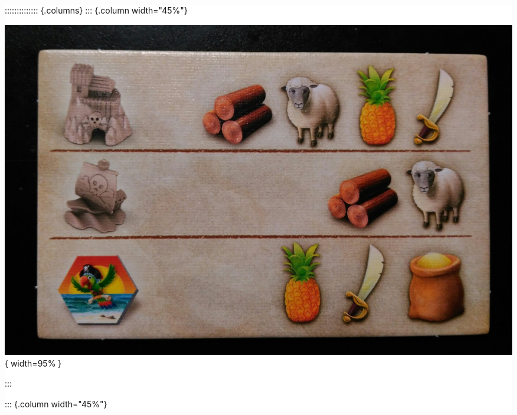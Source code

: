 :::::::::::::: {.columns}
::: {.column width="45%"}

![](assets/images/catan2.jpg){ width=95% }


:::

::: {.column width="45%"}

